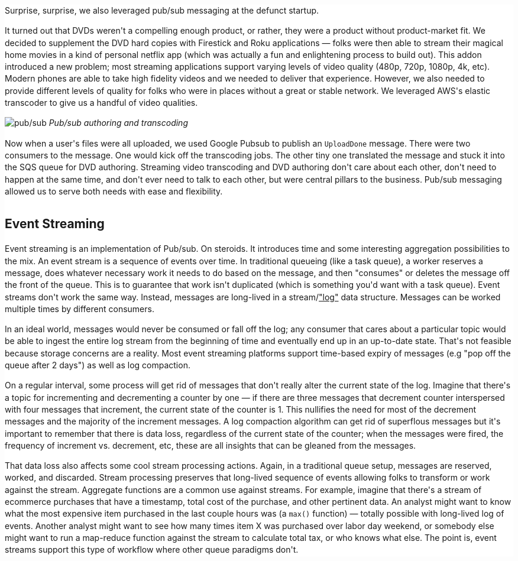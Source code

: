 Surprise, surprise, we also leveraged pub/sub messaging at the defunct startup.

It turned out that DVDs weren't a compelling enough product, or rather, they were a product without product-market fit. We decided to supplement the DVD hard copies with Firestick and Roku applications — folks were then able to stream their magical home movies in a kind of personal netflix app (which was actually a fun and enlightening process to build out). This addon introduced a new problem; most streaming applications support varying levels of video quality (480p, 720p, 1080p, 4k, etc). Modern phones are able to take high fidelity videos and we needed to deliver that experience. However, we also needed to provide different levels of quality for folks who were in places without a great or stable network. We leveraged AWS's elastic transcoder to give us a handful of video qualities.

![pub/sub][pubsub] *Pub/sub authoring and transcoding*

Now when a user's files were all uploaded, we used Google Pubsub to publish an `UploadDone` message. There were two consumers to the message. One would kick off the transcoding jobs. The other tiny one translated the message and stuck it into the SQS queue for DVD authoring. Streaming video transcoding and DVD authoring don't care about each other, don't need to happen at the same time, and don't ever need to talk to each other, but were central pillars to the business. Pub/sub messaging allowed us to serve both needs with ease and flexibility.

## Event Streaming

Event streaming is an implementation of Pub/sub. On steroids. It introduces time and some interesting aggregation possibilities to the mix. An event stream is a sequence of events over time. In traditional queueing (like a task queue), a worker reserves a message, does whatever necessary work it needs to do based on the message, and then "consumes" or deletes the message off the front of the queue. This is to guarantee that work isn't duplicated (which is something you'd want with a task queue). Event streams don't work the same way. Instead, messages are long-lived in a stream/["log"][logstream] data structure. Messages can be worked multiple times by different consumers.

In an ideal world, messages would never be consumed or fall off the log; any consumer that cares about a particular topic would be able to ingest the entire log stream from the beginning of time and eventually end up in an up-to-date state. That's not feasible because storage concerns are a reality. Most event streaming platforms support time-based expiry of messages (e.g "pop off the queue after 2 days") as well as log compaction.

On a regular interval, some process will get rid of messages that don't really alter the current state of the log. Imagine that there's a topic for incrementing and decrementing a counter by one — if there are three messages that decrement counter interspersed with four messages that increment, the current state of the counter is 1. This nullifies the need for most of the decrement messages and the majority of the increment messages. A log compaction algorithm can get rid of superflous messages but it's important to remember that there is data loss, regardless of the current state of the counter; when the messages were fired, the frequency of increment vs. decrement, etc, these are all insights that can be gleaned from the messages.

That data loss also affects some cool stream processing actions. Again, in a traditional queue setup, messages are reserved, worked, and discarded. Stream processing preserves that long-lived sequence of events allowing folks to transform or work against the stream. Aggregate functions are a common use against streams. For example, imagine that there's a stream of ecommerce purchases that have a timestamp, total cost of the purchase, and other pertinent data. An analyst might want to know what the most expensive item purchased in the last couple hours was (a `max()` function) — totally possible with long-lived log of events. Another analyst might want to see how many times item X was purchased over labor day weekend, or somebody else might want to run a map-reduce function against the stream to calculate total tax, or who knows what else. The point is, event streams support this type of workflow where other queue paradigms don't.


[badux]: /images/badux.png
[goodux]: /images/goodux.png
[dvdq]: /images/dvd-task-queue.png
[pubsub]: /images/pubsub.png
[logstream]: https://engineering.linkedin.com/distributed-systems/log-what-every-software-engineer-should-know-about-real-time-datas-unifying
[eventstream]: /images/eventstream.png
[dbzm]: https://debezium.io/